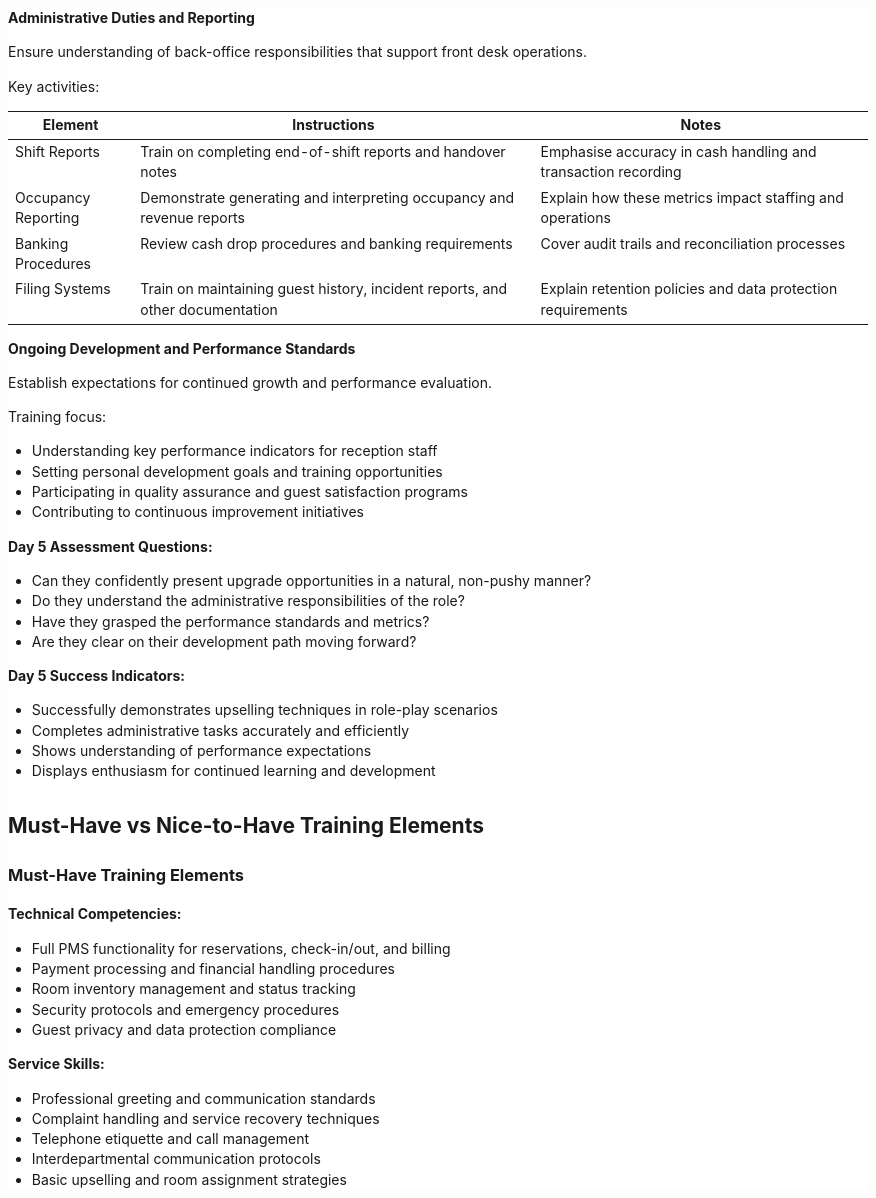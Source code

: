 **Administrative Duties and Reporting**

Ensure understanding of back-office responsibilities that support front desk operations.

Key activities:

| Element | Instructions | Notes |
|---------|-------------|-------|
| Shift Reports | Train on completing end-of-shift reports and handover notes | Emphasise accuracy in cash handling and transaction recording |
| Occupancy Reporting | Demonstrate generating and interpreting occupancy and revenue reports | Explain how these metrics impact staffing and operations |
| Banking Procedures | Review cash drop procedures and banking requirements | Cover audit trails and reconciliation processes |
| Filing Systems | Train on maintaining guest history, incident reports, and other documentation | Explain retention policies and data protection requirements |

**Ongoing Development and Performance Standards**

Establish expectations for continued growth and performance evaluation.

Training focus:

- Understanding key performance indicators for reception staff
- Setting personal development goals and training opportunities
- Participating in quality assurance and guest satisfaction programs
- Contributing to continuous improvement initiatives

**Day 5 Assessment Questions:**

- Can they confidently present upgrade opportunities in a natural, non-pushy manner?
- Do they understand the administrative responsibilities of the role?
- Have they grasped the performance standards and metrics?
- Are they clear on their development path moving forward?

**Day 5 Success Indicators:**

- Successfully demonstrates upselling techniques in role-play scenarios
- Completes administrative tasks accurately and efficiently
- Shows understanding of performance expectations
- Displays enthusiasm for continued learning and development

## Must-Have vs Nice-to-Have Training Elements

### Must-Have Training Elements

**Technical Competencies:**
- Full PMS functionality for reservations, check-in/out, and billing
- Payment processing and financial handling procedures
- Room inventory management and status tracking
- Security protocols and emergency procedures
- Guest privacy and data protection compliance

**Service Skills:**
- Professional greeting and communication standards
- Complaint handling and service recovery techniques
- Telephone etiquette and call management
- Interdepartmental communication protocols
- Basic upselling and room assignment strategies
